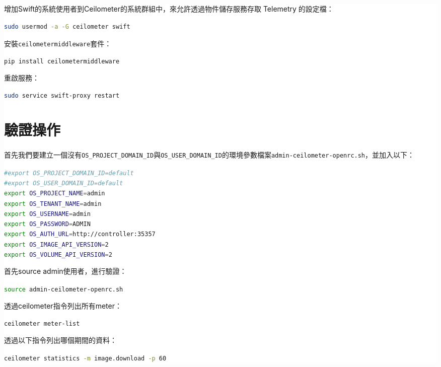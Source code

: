 
增加Swift的系統使用者到Ceilometer的系統群組中，來允許透過物件儲存服務存取 Telemetry 的設定檔：
```sh
sudo usermod -a -G ceilometer swift
```
安裝```ceilometermiddleware```套件：
```sh
pip install ceilometermiddleware
```
重啟服務：
```sh
sudo service swift-proxy restart
```

# 驗證操作
首先我們要建立一個沒有```OS_PROJECT_DOMAIN_ID```與```OS_USER_DOMAIN_ID```的環境參數檔案```admin-ceilometer-openrc.sh```，並加入以下：
```sh
#export OS_PROJECT_DOMAIN_ID=default
#export OS_USER_DOMAIN_ID=default
export OS_PROJECT_NAME=admin
export OS_TENANT_NAME=admin
export OS_USERNAME=admin
export OS_PASSWORD=ADMIN
export OS_AUTH_URL=http://controller:35357
export OS_IMAGE_API_VERSION=2
export OS_VOLUME_API_VERSION=2
```
首先source admin使用者，進行驗證：
```sh
source admin-ceilometer-openrc.sh
```
透過ceilometer指令列出所有meter：
```sh
ceilometer meter-list
```
透過以下指令列出哪個期間的資料：
```sh
ceilometer statistics -m image.download -p 60
```
